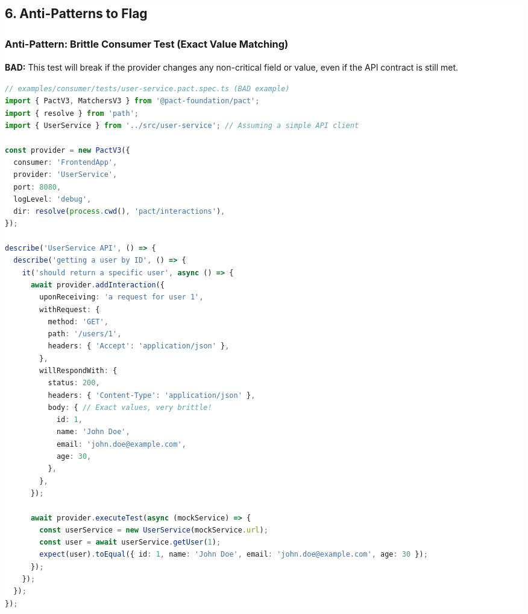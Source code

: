 ## 6. Anti-Patterns to Flag

### Anti-Pattern: Brittle Consumer Test (Exact Value Matching)

**BAD:** This test will break if the provider changes any non-critical field or value, even if the API contract is still met.

```typescript
// examples/consumer/tests/user-service.pact.spec.ts (BAD example)
import { PactV3, MatchersV3 } from '@pact-foundation/pact';
import { resolve } from 'path';
import { UserService } from '../src/user-service'; // Assuming a simple API client

const provider = new PactV3({
  consumer: 'FrontendApp',
  provider: 'UserService',
  port: 8080,
  logLevel: 'debug',
  dir: resolve(process.cwd(), 'pact/interactions'),
});

describe('UserService API', () => {
  describe('getting a user by ID', () => {
    it('should return a specific user', async () => {
      await provider.addInteraction({
        uponReceiving: 'a request for user 1',
        withRequest: {
          method: 'GET',
          path: '/users/1',
          headers: { 'Accept': 'application/json' },
        },
        willRespondWith: {
          status: 200,
          headers: { 'Content-Type': 'application/json' },
          body: { // Exact values, very brittle!
            id: 1,
            name: 'John Doe',
            email: 'john.doe@example.com',
            age: 30,
          },
        },
      });

      await provider.executeTest(async (mockService) => {
        const userService = new UserService(mockService.url);
        const user = await userService.getUser(1);
        expect(user).toEqual({ id: 1, name: 'John Doe', email: 'john.doe@example.com', age: 30 });
      });
    });
  });
});
```
